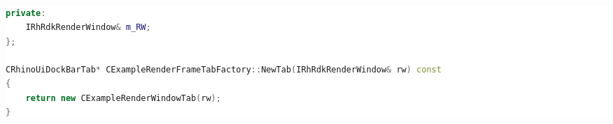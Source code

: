 ```cpp
private:
	IRhRdkRenderWindow& m_RW;
};

CRhinoUiDockBarTab* CExampleRenderFrameTabFactory::NewTab(IRhRdkRenderWindow& rw) const
{
	return new CExampleRenderWindowTab(rw);
}
```
